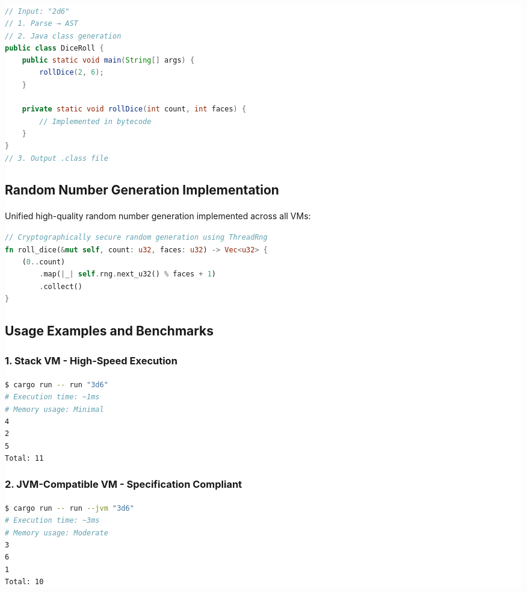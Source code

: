 ```java
// Input: "2d6"
// 1. Parse → AST
// 2. Java class generation
public class DiceRoll {
    public static void main(String[] args) {
        rollDice(2, 6);
    }

    private static void rollDice(int count, int faces) {
        // Implemented in bytecode
    }
}
// 3. Output .class file
```

## Random Number Generation Implementation

Unified high-quality random number generation implemented across all VMs:

```rust
// Cryptographically secure random generation using ThreadRng
fn roll_dice(&mut self, count: u32, faces: u32) -> Vec<u32> {
    (0..count)
        .map(|_| self.rng.next_u32() % faces + 1)
        .collect()
}
```

## Usage Examples and Benchmarks

### 1. Stack VM - High-Speed Execution

```bash
$ cargo run -- run "3d6"
# Execution time: ~1ms
# Memory usage: Minimal
4
2
5
Total: 11
```

### 2. JVM-Compatible VM - Specification Compliant

```bash
$ cargo run -- run --jvm "3d6"
# Execution time: ~3ms
# Memory usage: Moderate
3
6
1
Total: 10
```
